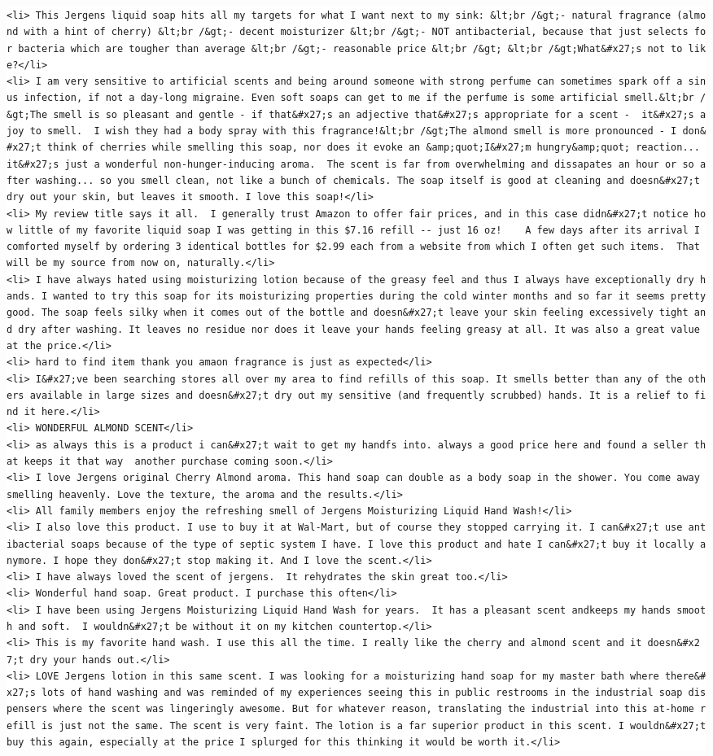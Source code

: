     <li> This Jergens liquid soap hits all my targets for what I want next to my sink: &lt;br /&gt;- natural fragrance (almond with a hint of cherry) &lt;br /&gt;- decent moisturizer &lt;br /&gt;- NOT antibacterial, because that just selects for bacteria which are tougher than average &lt;br /&gt;- reasonable price &lt;br /&gt; &lt;br /&gt;What&#x27;s not to like?</li>
    <li> I am very sensitive to artificial scents and being around someone with strong perfume can sometimes spark off a sinus infection, if not a day-long migraine. Even soft soaps can get to me if the perfume is some artificial smell.&lt;br /&gt;The smell is so pleasant and gentle - if that&#x27;s an adjective that&#x27;s appropriate for a scent -  it&#x27;s a joy to smell.  I wish they had a body spray with this fragrance!&lt;br /&gt;The almond smell is more pronounced - I don&#x27;t think of cherries while smelling this soap, nor does it evoke an &amp;quot;I&#x27;m hungry&amp;quot; reaction... it&#x27;s just a wonderful non-hunger-inducing aroma.  The scent is far from overwhelming and dissapates an hour or so after washing... so you smell clean, not like a bunch of chemicals. The soap itself is good at cleaning and doesn&#x27;t dry out your skin, but leaves it smooth. I love this soap!</li>
    <li> My review title says it all.  I generally trust Amazon to offer fair prices, and in this case didn&#x27;t notice how little of my favorite liquid soap I was getting in this $7.16 refill -- just 16 oz!    A few days after its arrival I comforted myself by ordering 3 identical bottles for $2.99 each from a website from which I often get such items.  That will be my source from now on, naturally.</li>
    <li> I have always hated using moisturizing lotion because of the greasy feel and thus I always have exceptionally dry hands. I wanted to try this soap for its moisturizing properties during the cold winter months and so far it seems pretty good. The soap feels silky when it comes out of the bottle and doesn&#x27;t leave your skin feeling excessively tight and dry after washing. It leaves no residue nor does it leave your hands feeling greasy at all. It was also a great value at the price.</li>
    <li> hard to find item thank you amaon fragrance is just as expected</li>
    <li> I&#x27;ve been searching stores all over my area to find refills of this soap. It smells better than any of the others available in large sizes and doesn&#x27;t dry out my sensitive (and frequently scrubbed) hands. It is a relief to find it here.</li>
    <li> WONDERFUL ALMOND SCENT</li>
    <li> as always this is a product i can&#x27;t wait to get my handfs into. always a good price here and found a seller that keeps it that way  another purchase coming soon.</li>
    <li> I love Jergens original Cherry Almond aroma. This hand soap can double as a body soap in the shower. You come away smelling heavenly. Love the texture, the aroma and the results.</li>
    <li> All family members enjoy the refreshing smell of Jergens Moisturizing Liquid Hand Wash!</li>
    <li> I also love this product. I use to buy it at Wal-Mart, but of course they stopped carrying it. I can&#x27;t use antibacterial soaps because of the type of septic system I have. I love this product and hate I can&#x27;t buy it locally anymore. I hope they don&#x27;t stop making it. And I love the scent.</li>
    <li> I have always loved the scent of jergens.  It rehydrates the skin great too.</li>
    <li> Wonderful hand soap. Great product. I purchase this often</li>
    <li> I have been using Jergens Moisturizing Liquid Hand Wash for years.  It has a pleasant scent andkeeps my hands smooth and soft.  I wouldn&#x27;t be without it on my kitchen countertop.</li>
    <li> This is my favorite hand wash. I use this all the time. I really like the cherry and almond scent and it doesn&#x27;t dry your hands out.</li>
    <li> LOVE Jergens lotion in this same scent. I was looking for a moisturizing hand soap for my master bath where there&#x27;s lots of hand washing and was reminded of my experiences seeing this in public restrooms in the industrial soap dispensers where the scent was lingeringly awesome. But for whatever reason, translating the industrial into this at-home refill is just not the same. The scent is very faint. The lotion is a far superior product in this scent. I wouldn&#x27;t buy this again, especially at the price I splurged for this thinking it would be worth it.</li>
</ol>




